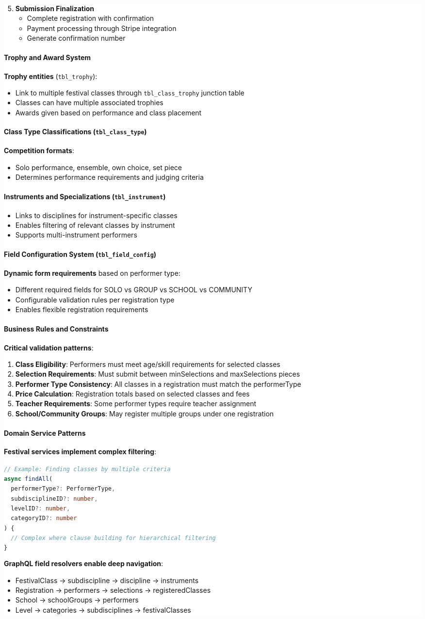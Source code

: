 5. **Submission Finalization**
   - Complete registration with confirmation
   - Payment processing through Stripe integration
   - Generate confirmation number

#### Trophy and Award System
**Trophy entities** (`tbl_trophy`):
- Link to multiple festival classes through `tbl_class_trophy` junction table
- Classes can have multiple associated trophies
- Awards given based on performance and class placement

#### Class Type Classifications (`tbl_class_type`)
**Competition formats**:
- Solo performance, ensemble, own choice, set piece
- Determines performance requirements and judging criteria

#### Instruments and Specializations (`tbl_instrument`)
- Links to disciplines for instrument-specific classes
- Enables filtering of relevant classes by instrument
- Supports multi-instrument performers

#### Field Configuration System (`tbl_field_config`)
**Dynamic form requirements** based on performer type:
- Different required fields for SOLO vs GROUP vs SCHOOL vs COMMUNITY
- Configurable validation rules per registration type
- Enables flexible registration requirements

#### Business Rules and Constraints
**Critical validation patterns**:

1. **Class Eligibility**: Performers must meet age/skill requirements for selected classes
2. **Selection Requirements**: Must submit between minSelections and maxSelections pieces
3. **Performer Type Consistency**: All classes in a registration must match the performerType
4. **Price Calculation**: Registration totals based on selected classes and fees
5. **Teacher Requirements**: Some performer types require teacher assignment
6. **School/Community Groups**: May register multiple groups under one registration

#### Domain Service Patterns
**Festival services implement complex filtering**:
```typescript
// Example: Finding classes by multiple criteria
async findAll(
  performerType?: PerformerType,
  subdisciplineID?: number,
  levelID?: number, 
  categoryID?: number
) {
  // Complex where clause building for hierarchical filtering
}
```

**GraphQL field resolvers enable deep navigation**:
- FestivalClass → subdiscipline → discipline → instruments
- Registration → performers → selections → registeredClasses
- School → schoolGroups → performers
- Level → categories → subdisciplines → festivalClasses
